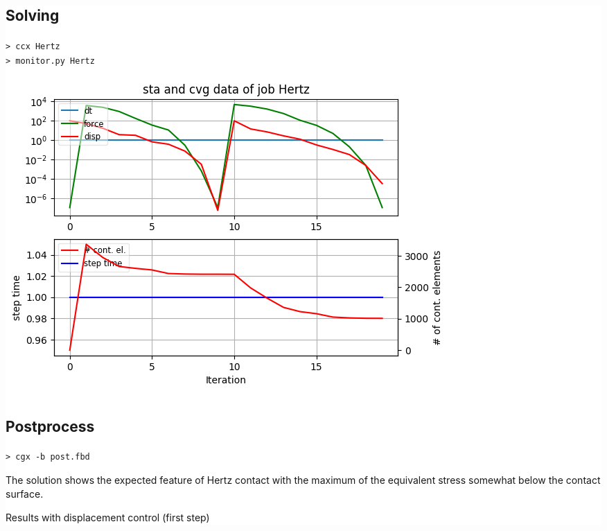 

## Solving
```
> ccx Hertz
> monitor.py Hertz
```
<img src="Hertz.png" title="Convergence plot">

## Postprocess

```
> cgx -b post.fbd
```
The solution shows the expected feature of Hertz contact with the maximum of the equivalent stress somewhat below the contact surface.

Results with displacement control (first step)
